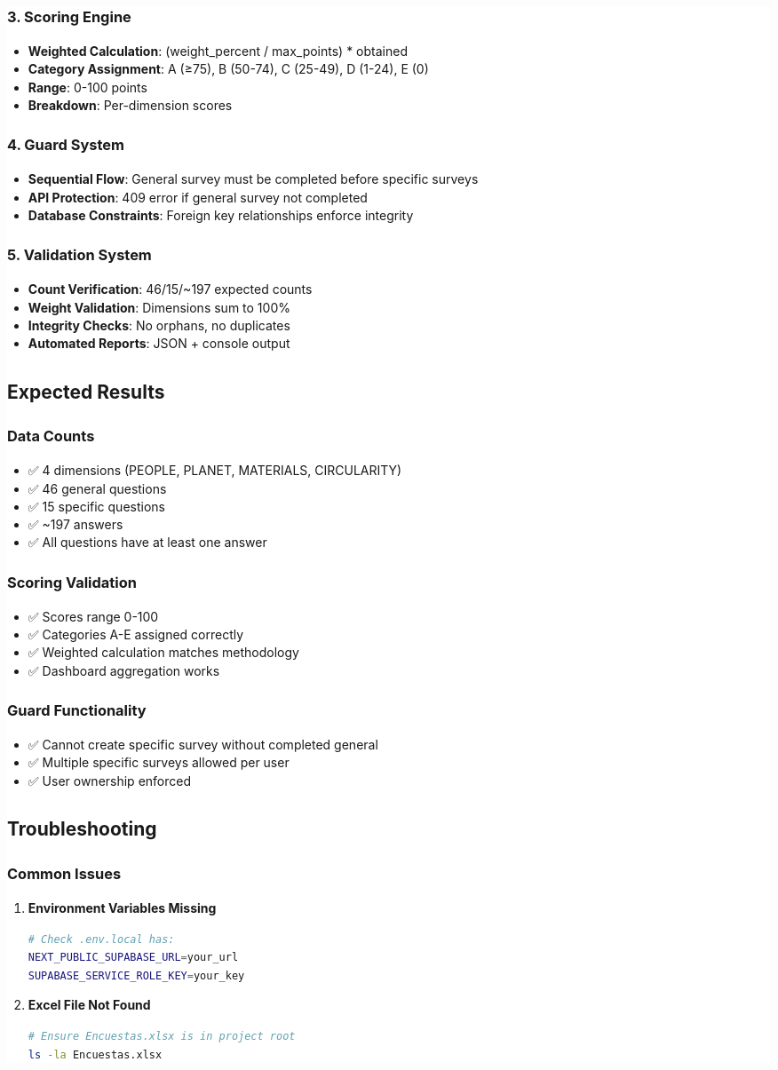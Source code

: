 ### 3. Scoring Engine
- **Weighted Calculation**: (weight_percent / max_points) * obtained
- **Category Assignment**: A (≥75), B (50-74), C (25-49), D (1-24), E (0)
- **Range**: 0-100 points
- **Breakdown**: Per-dimension scores

### 4. Guard System
- **Sequential Flow**: General survey must be completed before specific surveys
- **API Protection**: 409 error if general survey not completed
- **Database Constraints**: Foreign key relationships enforce integrity

### 5. Validation System
- **Count Verification**: 46/15/~197 expected counts
- **Weight Validation**: Dimensions sum to 100%
- **Integrity Checks**: No orphans, no duplicates
- **Automated Reports**: JSON + console output

## Expected Results

### Data Counts
- ✅ 4 dimensions (PEOPLE, PLANET, MATERIALS, CIRCULARITY)
- ✅ 46 general questions
- ✅ 15 specific questions
- ✅ ~197 answers
- ✅ All questions have at least one answer

### Scoring Validation
- ✅ Scores range 0-100
- ✅ Categories A-E assigned correctly
- ✅ Weighted calculation matches methodology
- ✅ Dashboard aggregation works

### Guard Functionality
- ✅ Cannot create specific survey without completed general
- ✅ Multiple specific surveys allowed per user
- ✅ User ownership enforced

## Troubleshooting

### Common Issues

1. **Environment Variables Missing**
   ```bash
   # Check .env.local has:
   NEXT_PUBLIC_SUPABASE_URL=your_url
   SUPABASE_SERVICE_ROLE_KEY=your_key
   ```

2. **Excel File Not Found**
   ```bash
   # Ensure Encuestas.xlsx is in project root
   ls -la Encuestas.xlsx
   ```
